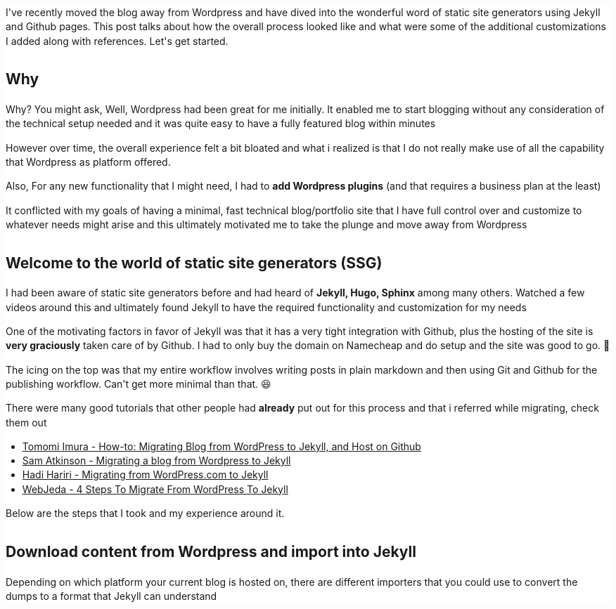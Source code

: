I've recently moved the blog away from Wordpress and have dived into the wonderful word of static
site generators using Jekyll and Github pages. This post talks about how the overall process looked
like and what were some of the additional customizations I added along with references. Let's get
started.

## Why

Why? You might ask, Well, Wordpress had been great for me initially. It enabled me to start blogging
without any consideration of the technical setup needed and it was quite easy to have a fully
featured blog within minutes

However over time, the overall experience felt a bit bloated and what i realized is that I do not
really make use of all the capability that Wordpress as platform offered.

Also, For any new functionality that I might need, I had to **add Wordpress plugins** (and that
requires a business plan at the least)

It conflicted with my goals of having a minimal, fast technical blog/portfolio site that I have full
control over and customize to whatever needs might arise and this ultimately motivated me to take
the plunge and move away from Wordpress

## Welcome to the world of static site generators (SSG)

I had been aware of static site generators before and had heard of **Jekyll, Hugo, Sphinx** among
many others. Watched a few videos around this and ultimately found Jekyll to have the required
functionality and customization for my needs

One of the motivating factors in favor of Jekyll was that it has a very tight integration with
Github, plus the hosting of the site is **very graciously** taken care of by Github. I had to only
buy the domain on Namecheap and do setup and the site was good to go. 🙌

The icing on the top was that my entire workflow involves writing posts in plain markdown and then
using Git and Github for the publishing workflow. Can't get more minimal than that. 😆

There were many good tutorials that other people had **already** put out for this process and that i
referred while migrating, check them out

- [Tomomi Imura - How-to: Migrating Blog from WordPress to Jekyll, and Host on Github](https://girliemac.com/blog/2013/12/27/wordpress-to-jekyll/)
- [Sam Atkinson - Migrating a blog from Wordpress to Jekyll](https://dev.to/samba_code/migrating-a-blog-from-wordpress-to-jekyll-4flk)
- [Hadi Hariri - Migrating from WordPress.com to Jekyll](https://hadihariri.com/2013/12/24/migrating-from-wordpress-to-jekyll/)
- [WebJeda - 4 Steps To Migrate From WordPress To Jekyll](https://blog.webjeda.com/wordpress-to-jekyll-migration/)

Below are the steps that I took and my experience around it.

## Download content from Wordpress and import into Jekyll

Depending on which platform your current blog is hosted on, there are different importers that you
could use to convert the dumps to a format that Jekyll can understand
